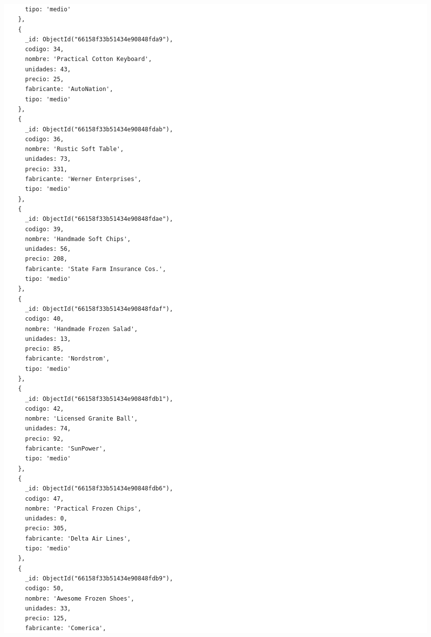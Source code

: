 ```
      tipo: 'medio'
    },
    {
      _id: ObjectId("66158f33b51434e90848fda9"),
      codigo: 34,
      nombre: 'Practical Cotton Keyboard',
      unidades: 43,
      precio: 25,
      fabricante: 'AutoNation',
      tipo: 'medio'
    },
    {
      _id: ObjectId("66158f33b51434e90848fdab"),
      codigo: 36,
      nombre: 'Rustic Soft Table',
      unidades: 73,
      precio: 331,
      fabricante: 'Werner Enterprises',
      tipo: 'medio'
    },
    {
      _id: ObjectId("66158f33b51434e90848fdae"),
      codigo: 39,
      nombre: 'Handmade Soft Chips',
      unidades: 56,
      precio: 208,
      fabricante: 'State Farm Insurance Cos.',
      tipo: 'medio'
    },
    {
      _id: ObjectId("66158f33b51434e90848fdaf"),
      codigo: 40,
      nombre: 'Handmade Frozen Salad',
      unidades: 13,
      precio: 85,
      fabricante: 'Nordstrom',
      tipo: 'medio'
    },
    {
      _id: ObjectId("66158f33b51434e90848fdb1"),
      codigo: 42,
      nombre: 'Licensed Granite Ball',
      unidades: 74,
      precio: 92,
      fabricante: 'SunPower',
      tipo: 'medio'
    },
    {
      _id: ObjectId("66158f33b51434e90848fdb6"),
      codigo: 47,
      nombre: 'Practical Frozen Chips',
      unidades: 0,
      precio: 305,
      fabricante: 'Delta Air Lines',
      tipo: 'medio'
    },
    {
      _id: ObjectId("66158f33b51434e90848fdb9"),
      codigo: 50,
      nombre: 'Awesome Frozen Shoes',
      unidades: 33,
      precio: 125,
      fabricante: 'Comerica',
```